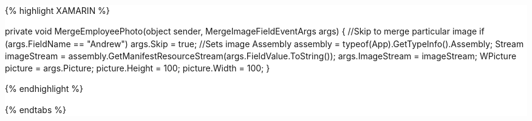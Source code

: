 {% highlight XAMARIN %}

private void MergeEmployeePhoto(object sender, MergeImageFieldEventArgs args)
{
	//Skip to merge particular image
	if (args.FieldName == "Andrew")
		args.Skip = true;
	//Sets image
	Assembly assembly = typeof(App).GetTypeInfo().Assembly;
	Stream imageStream = assembly.GetManifestResourceStream(args.FieldValue.ToString());
	args.ImageStream = imageStream;
	WPicture picture = args.Picture;
	picture.Height = 100;
	picture.Width = 100;
}  

{% endhighlight %}

{% endtabs %}